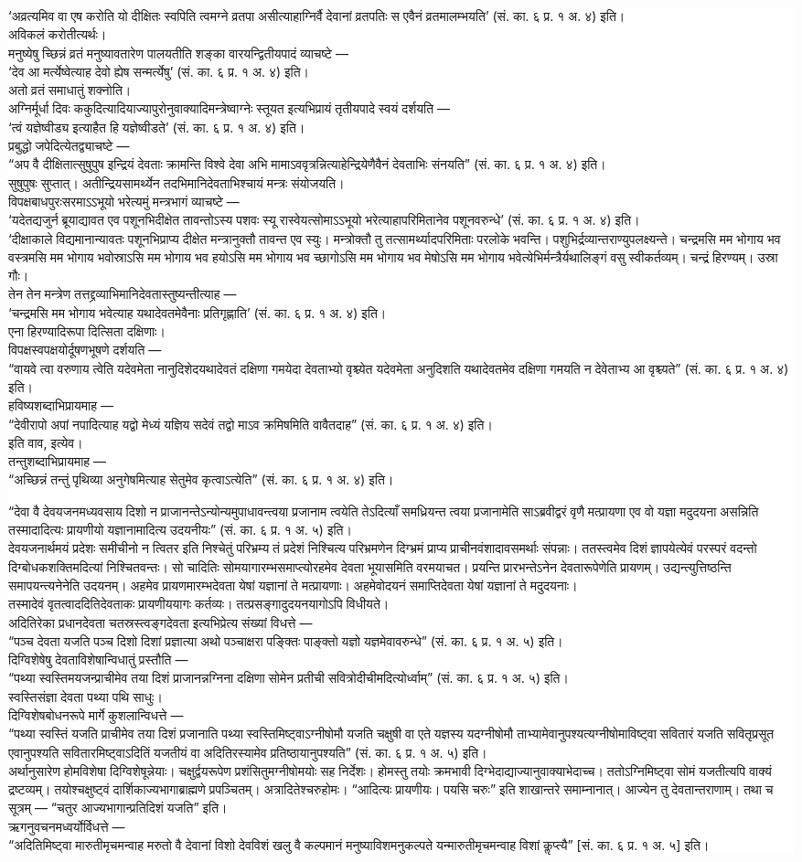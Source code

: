 ‘अव्रत्यमिव वा एष करोति यो दीक्षितः स्वपिति त्वमग्ने व्रतपा असीत्याहाग्निर्वै देवानां व्रतपतिः स एवैनं व्रतमालम्भयति’ (सं. का. ६ प्र. १ अ. ४) इति।  
अविकलं करोतीत्यर्थः।  
मनुष्येषु च्छिन्नं व्रतं मनुष्यावतारेण पालयतीति शङ्का वारयन्द्वितीयपादं व्याचष्टे —  
‘देव आ मर्त्येष्वेत्याह देवो ह्येष सन्मर्त्येषु’ (सं. का. ६ प्र. १ अ. ४) इति।  
अतो व्रतं समाधातुं शक्नोति।  
अग्निर्मूर्धा दिवः ककुदित्यादियाज्यापुरोनुवाक्यादिमन्त्रेष्वाग्नेः स्तूयत इत्यभिप्रायं तृतीयपादे स्वयं दर्शयति —  
‘त्वं यज्ञेष्वीड्य इत्याहैत हि यज्ञेष्वीडते’ (सं. का. ६ प्र. १ अ. ४) इति।  
प्रबुद्धो जपेदित्येतद्व्याचष्टे —  
“अप वै दीक्षितात्सुषुपुष इन्द्रियं देवताः क्रामन्ति विश्वे देवा अभि मामाऽववृत्रन्नित्याहेन्द्रियेणैवैनं देवताभिः संनयति” (सं. का. ६ प्र. १ अ. ४) इति।  
सुषुपुषः सुप्तात्। अतीन्द्रियसामर्थ्येन तदभिमानिदेवताभिश्चायं मन्त्रः संयोजयति।  
विपक्षबाधपुरःसरमाऽऽभूयो भरेत्यमुं मन्त्रभागं व्याचष्टे —  
‘यदेतद्यजुर्न ब्रूयाद्यावत एव पशूनभिदीक्षेत तावन्तोऽस्य पशवः स्यू रास्वेयत्सोमाऽऽभूयो भरेत्याहापरिमितानेव पशूनवरुन्धे’ (सं. का. ६ प्र. १ अ. ४) इति।  
‘दीक्षाकाले विद्यमानान्यावतः पशूनभिप्राप्य दीक्षेत मन्त्रानुक्तौ तावन्त एव स्युः। मन्त्रोक्तौ तु तत्सामर्थ्यादपरिमिताः परलोके भवन्ति। पशुभिर्द्रव्यान्तराण्युपलक्ष्यन्ते। चन्द्रमसि मम भोगाय भव वस्त्रमसि मम भोगाय भवोस्राऽसि मम भोगाय भव हयोऽसि मम भोगाय भव च्छागोऽसि मम भोगाय भव मेषोऽसि मम भोगाय भवेत्येभिर्मन्त्रैर्यथालिङ्गं वसु स्वीकर्तव्यम्। चन्द्रं हिरण्यम्। उस्रा गौः।  
तेन तेन मन्त्रेण तत्तद्द्रव्याभिमानिदेवतास्तुष्यन्तीत्याह —  
‘चन्द्रमसि मम भोगाय भवेत्याह यथादेवतमेवैनाः प्रतिगृह्णाति’ (सं. का. ६ प्र. १ अ. ४) इति।  
एना हिरण्यादिरूपा दित्सिता दक्षिणाः।  
विपक्षस्वपक्षयोर्दूषणभूषणे दर्शयति —  
“वायवे त्वा वरुणाय त्वेति यदेवमेता नानुदिशेदयथादेवतं दक्षिणा गमयेदा देवताभ्यो वृश्च्येत यदेवमेता अनुदिशति यथादेवतमेव दक्षिणा गमयति न देवेताभ्य आ वृश्च्यते” (सं. का. ६ प्र. १ अ. ४) इति।  
हविष्यशब्दाभिप्रायमाह —  
“देवीरापो अपां नपादित्याह यद्वो मेध्यं यज्ञिय सदेवं तद्वो माऽव क्रमिषमिति वावैतदाह” (सं. का. ६ प्र. १ अ. ४) इति।  
इति वाव, इत्येव।  
तन्तुशब्दाभिप्रायमाह —  
“अच्छिन्नं तन्तुं पृथिव्या अनुगेषमित्याह सेतुमेव कृत्वाऽत्येति” (सं. का. ६ प्र. १ अ. ४) इति।

“देवा वै देवयजनमध्यवसाय दिशो न प्राजानन्तेऽन्योन्यमुपाधावन्त्वया प्रजानाम त्वयेति तेऽदित्याँ समध्रियन्त त्वया प्रजानामेति साऽब्रवीद्वरं वृणै मत्प्रायणा एव वो यज्ञा मदुदयना असन्निति तस्मादादित्यः प्रायणीयो यज्ञानामादित्य उदयनीयः” (सं. का. ६ प्र. १ अ. ५) इति।  
देवयजनार्थमयं प्रदेशः समीचीनो न त्वितर इति निश्चेतुं परिभ्रम्य तं प्रदेशं निश्चित्य परिभ्रमणेन दिग्भ्रमं प्राप्य प्राचीनवंशादावसमर्थाः संपन्नाः। ततस्त्वमेव दिशं ज्ञापयेत्येवं परस्परं वदन्तो दिग्बोधकशक्तिमदित्यां निश्चितवन्तः। सो चादितिः सोमयागारम्भसमाप्त्योरहमेव देवता भूयासमिति वरमयाचत। प्रयन्ति प्रारभन्तेऽनेन देवतारूपेणेति प्रायणम्। उद्यन्त्युत्तिष्ठन्ति समापयन्त्यनेनेति उदयनम्। अहमेव प्रायणमारम्भदेवता येषां यज्ञानां ते मत्प्रायणाः। अहमेवोदयनं समाप्तिदेवता येषां यज्ञानां ते मदुदयनाः।  
तस्मादेवं वृतत्वाददितिदेवताकः प्रायणीययागः कर्तव्यः। तत्प्रसङ्गादुदयनयागोऽपि विधीयते।  
अदितिरेका प्रधानदेवता चतस्रस्त्वङ्गदेवता इत्यभिप्रेत्य संख्यां विधत्ते —  
“पञ्च देवता यजति पञ्च दिशो दिशां प्रज्ञात्या अथो पञ्चाक्षरा पङ्क्तिः पाङ्क्तो यज्ञो यज्ञमेवावरुन्धे” (सं. का. ६ प्र. १ अ. ५) इति।  
दिग्विशेषेषु देवताविशेषान्विधातुं प्रस्तौति —  
“पथ्या स्वस्तिमयजन्प्राचीमेव तया दिशं प्राजानन्नग्निना दक्षिणा सोमेन प्रतीची सवित्रोदीचीमदित्योर्ध्वाम्” (सं. का. ६ प्र. १ अ. ५) इति।  
स्वस्तिसंज्ञा देवता पथ्या पथि साधुः।  
दिग्विशेषबोधनरूपे मार्गे कुशलान्विधत्ते —  
“पथ्या स्वस्तिं यजति प्राचीमेव तया दिशं प्रजानाति पथ्या स्वस्तिमिष्ट्वाऽग्नीषोमौ यजति चक्षुषी वा एते यज्ञस्य यदग्नीषोमौ ताभ्यामेवानुपश्यत्यग्नीषोमाविष्ट्वा सवितारं यजति सवितृप्रसूत एवानुपश्यति सवितारमिष्ट्वाऽदितिं यजतीयं वा अदितिरस्यामेव प्रतिष्ठायानुपश्यति” (सं. का. ६ प्र. १ अ. ५) इति।  
अर्थानुसारेण होमविशेषा दिग्विशेषून्नेयाः। चक्षुर्द्वयरूपेण प्रशंसितुमग्नीषोमयोः सह निर्देशः। होमस्तु तयोः क्रमभावी दिग्भेदाद्याज्यानुवाक्याभेदाच्च। ततोऽग्निमिष्ट्वा सोमं यजतीत्यपि वाक्यं द्रष्टव्यम्। तयोश्चक्षुष्ट्वं दार्शिकाज्यभागाब्राह्मणे प्रपञ्चितम्। अत्रादितेश्चरुहोमः। “आदित्यः प्रायणीयः। पयसि चरुः” इति शाखान्तरे समाम्नानात्। आज्येन तु देवतान्तराणाम्। तथा च सूत्रम् — “चतुर आज्यभागान्प्रतिदिशं यजति” इति।  
ऋगनुवचनमध्वर्योर्विधत्ते —  
“अदितिमिष्ट्वा मारुतीमृचमन्वाह मरुतो वै देवानां विशो देवविशं खलु वै कल्पमानं मनुष्याविशमनुकल्पते यन्मारुतीमृचमन्वाह विशां कॢप्त्यै” [सं. का. ६ प्र. १ अ. ५] इति।  
